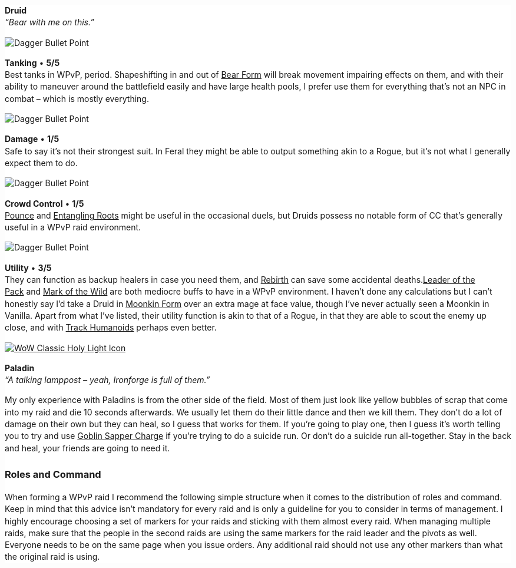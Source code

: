 **Druid**  
*“Bear with me on this.”*

![Dagger Bullet Point](/images/guides/wp_bullet.png)

**Tanking** • **5/5**  
Best tanks in WPvP, period. Shapeshifting in and out of [Bear Form](https://wowclassicdb.com/spell/5487) will break movement impairing effects on them, and with their ability to maneuver around the battlefield easily and have large health pools, I prefer use them for everything that’s not an NPC in combat – which is mostly everything.

![Dagger Bullet Point](/images/guides/wp_bullet.png)

**Damage** • **1/5**  
Safe to say it’s not their strongest suit. In Feral they might be able to output something akin to a Rogue, but it’s not what I generally expect them to do.

![Dagger Bullet Point](/images/guides/wp_bullet.png)

**Crowd Control** • **1/5**  
[Pounce](https://wowclassicdb.com/spell/9005) and [Entangling Roots](https://wowclassicdb.com/spell/339) might be useful in the occasional duels, but Druids possess no notable form of CC that’s generally useful in a WPvP raid environment.

![Dagger Bullet Point](/images/guides/wp_bullet.png)

**Utility** • **3/5**  
They can function as backup healers in case you need them, and [Rebirth](https://wowclassicdb.com/spell/20484) can save some accidental deaths.[Leader of the Pack](https://wowclassicdb.com/spell/17007) and [Mark of the Wild](https://wowclassicdb.com/spell/1126) are both mediocre buffs to have in a WPvP environment. I haven’t done any calculations but I can’t honestly say I’d take a Druid in [Moonkin Form](https://wowclassicdb.com/spell/24858) over an extra mage at face value, though I’ve never actually seen a Moonkin in Vanilla. Apart from what I’ve listed, their utility function is akin to that of a Rogue, in that they are able to scout the enemy up close, and with [Track Humanoids](https://wowclassicdb.com/spell/5225) perhaps even better.

[![WoW Classic Holy Light Icon](https://www.barrens.chat/images/avatars/gallery/WoW%20Classic/Spells/Spell_Holy_HolyBolt.png)](/images/avatars/gallery/WoW%20Classic/Spells/Spell_Holy_HolyBolt.png)

**Paladin**  
*“A talking lamppost – yeah, Ironforge is full of them.”*

My only experience with Paladins is from the other side of the field. Most of them just look like yellow bubbles of scrap that come into my raid and die 10 seconds afterwards. We usually let them do their little dance and then we kill them. They don’t do a lot of damage on their own but they can heal, so I guess that works for them. If you’re going to play one, then I guess it’s worth telling you to try and use [Goblin Sapper Charge](https://wowclassicdb.com/item/10646) if you’re trying to do a suicide run. Or don’t do a suicide run all-together. Stay in the back and heal, your friends are going to need it.

### Roles and Command

When forming a WPvP raid I recommend the following simple structure when it comes to the distribution of roles and command. Keep in mind that this advice isn’t mandatory for every raid and is only a guideline for you to consider in terms of management. I highly encourage choosing a set of markers for your raids and sticking with them almost every raid. When managing multiple raids, make sure that the people in the second raids are using the same markers for the raid leader and the pivots as well. Everyone needs to be on the same page when you issue orders. Any additional raid should not use any other markers than what the original raid is using.

